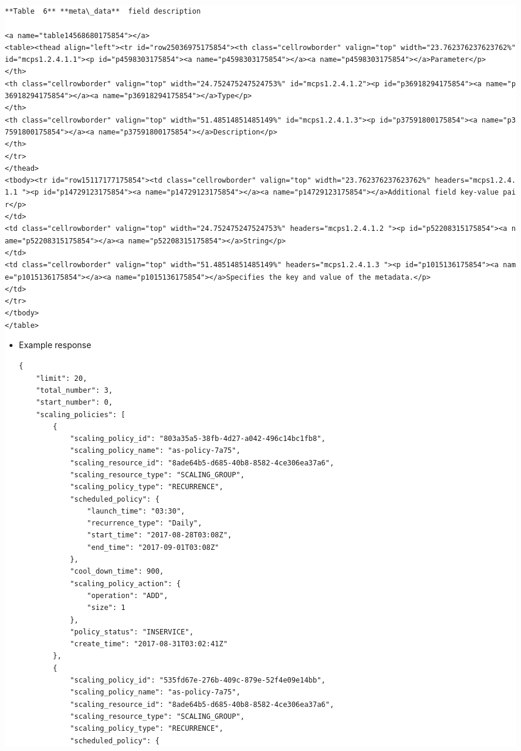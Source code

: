     **Table  6** **meta\_data**  field description

    <a name="table14568680175854"></a>
    <table><thead align="left"><tr id="row25036975175854"><th class="cellrowborder" valign="top" width="23.762376237623762%" id="mcps1.2.4.1.1"><p id="p4598303175854"><a name="p4598303175854"></a><a name="p4598303175854"></a>Parameter</p>
    </th>
    <th class="cellrowborder" valign="top" width="24.752475247524753%" id="mcps1.2.4.1.2"><p id="p36918294175854"><a name="p36918294175854"></a><a name="p36918294175854"></a>Type</p>
    </th>
    <th class="cellrowborder" valign="top" width="51.48514851485149%" id="mcps1.2.4.1.3"><p id="p37591800175854"><a name="p37591800175854"></a><a name="p37591800175854"></a>Description</p>
    </th>
    </tr>
    </thead>
    <tbody><tr id="row15117177175854"><td class="cellrowborder" valign="top" width="23.762376237623762%" headers="mcps1.2.4.1.1 "><p id="p14729123175854"><a name="p14729123175854"></a><a name="p14729123175854"></a>Additional field key-value pair</p>
    </td>
    <td class="cellrowborder" valign="top" width="24.752475247524753%" headers="mcps1.2.4.1.2 "><p id="p52208315175854"><a name="p52208315175854"></a><a name="p52208315175854"></a>String</p>
    </td>
    <td class="cellrowborder" valign="top" width="51.48514851485149%" headers="mcps1.2.4.1.3 "><p id="p1015136175854"><a name="p1015136175854"></a><a name="p1015136175854"></a>Specifies the key and value of the metadata.</p>
    </td>
    </tr>
    </tbody>
    </table>

-   Example response

    ```
    {
        "limit": 20,
        "total_number": 3,
        "start_number": 0,
        "scaling_policies": [
            {
                "scaling_policy_id": "803a35a5-38fb-4d27-a042-496c14bc1fb8",
                "scaling_policy_name": "as-policy-7a75",
                "scaling_resource_id": "8ade64b5-d685-40b8-8582-4ce306ea37a6",
                "scaling_resource_type": "SCALING_GROUP",
                "scaling_policy_type": "RECURRENCE",
                "scheduled_policy": {
                    "launch_time": "03:30",
                    "recurrence_type": "Daily",
                    "start_time": "2017-08-28T03:08Z",
                    "end_time": "2017-09-01T03:08Z"
                },
                "cool_down_time": 900,
                "scaling_policy_action": {
                    "operation": "ADD",
                    "size": 1
                },
                "policy_status": "INSERVICE",
                "create_time": "2017-08-31T03:02:41Z"
            },
            {
                "scaling_policy_id": "535fd67e-276b-409c-879e-52f4e09e14bb",
                "scaling_policy_name": "as-policy-7a75",
                "scaling_resource_id": "8ade64b5-d685-40b8-8582-4ce306ea37a6",
                "scaling_resource_type": "SCALING_GROUP",
                "scaling_policy_type": "RECURRENCE",
                "scheduled_policy": {
